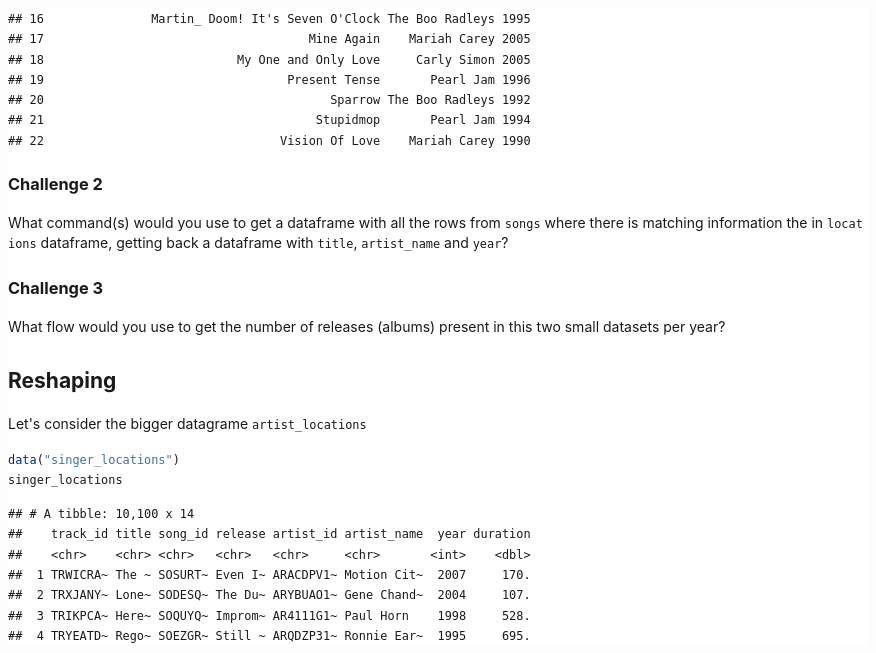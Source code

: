     ## 16               Martin_ Doom! It's Seven O'Clock The Boo Radleys 1995
    ## 17                                     Mine Again    Mariah Carey 2005
    ## 18                           My One and Only Love     Carly Simon 2005
    ## 19                                  Present Tense       Pearl Jam 1996
    ## 20                                        Sparrow The Boo Radleys 1992
    ## 21                                      Stupidmop       Pearl Jam 1994
    ## 22                                 Vision Of Love    Mariah Carey 1990

### Challenge 2

What command(s) would you use to get a dataframe with all the rows from `songs` where there is matching information the in `locations` dataframe, getting back a dataframe with `title`, `artist_name` and `year`?

### Challenge 3

What flow would you use to get the number of releases (albums) present in this two small datasets per year?

Reshaping
---------

Let's consider the bigger datagrame `artist_locations`

``` r
data("singer_locations")
singer_locations
```

    ## # A tibble: 10,100 x 14
    ##    track_id title song_id release artist_id artist_name  year duration
    ##    <chr>    <chr> <chr>   <chr>   <chr>     <chr>       <int>    <dbl>
    ##  1 TRWICRA~ The ~ SOSURT~ Even I~ ARACDPV1~ Motion Cit~  2007     170.
    ##  2 TRXJANY~ Lone~ SODESQ~ The Du~ ARYBUAO1~ Gene Chand~  2004     107.
    ##  3 TRIKPCA~ Here~ SOQUYQ~ Improm~ AR4111G1~ Paul Horn    1998     528.
    ##  4 TRYEATD~ Rego~ SOEZGR~ Still ~ ARQDZP31~ Ronnie Ear~  1995     695.